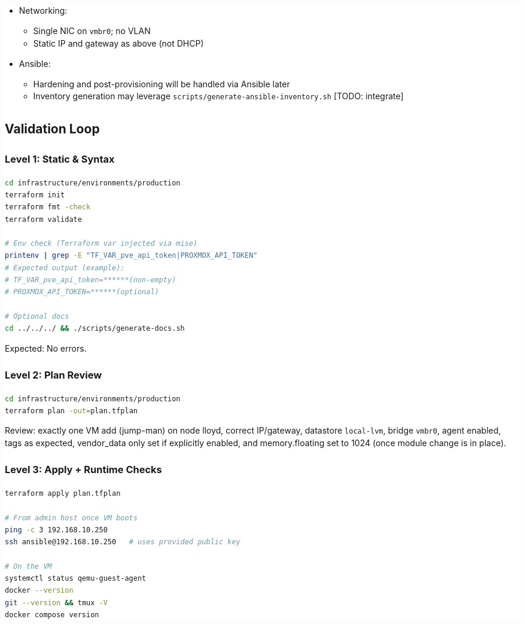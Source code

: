 - Networking:
  - Single NIC on `vmbr0`; no VLAN
  - Static IP and gateway as above (not DHCP)

- Ansible:
  - Hardening and post-provisioning will be handled via Ansible later
  - Inventory generation may leverage `scripts/generate-ansible-inventory.sh` [TODO: integrate]

## Validation Loop

### Level 1: Static & Syntax

```bash
cd infrastructure/environments/production
terraform init
terraform fmt -check
terraform validate

# Env check (Terraform var injected via mise)
printenv | grep -E "TF_VAR_pve_api_token|PROXMOX_API_TOKEN"
# Expected output (example):
# TF_VAR_pve_api_token=******(non-empty)
# PROXMOX_API_TOKEN=******(optional)

# Optional docs
cd ../../../ && ./scripts/generate-docs.sh
```

Expected: No errors.

### Level 2: Plan Review

```bash
cd infrastructure/environments/production
terraform plan -out=plan.tfplan
```

Review: exactly one VM add (jump-man) on node lloyd, correct IP/gateway, datastore `local-lvm`, bridge `vmbr0`,
agent enabled, tags as expected, vendor_data only set if explicitly enabled,
and memory.floating set to 1024 (once module change is in place).

### Level 3: Apply + Runtime Checks

```bash
terraform apply plan.tfplan

# From admin host once VM boots
ping -c 3 192.168.10.250
ssh ansible@192.168.10.250   # uses provided public key

# On the VM
systemctl status qemu-guest-agent
docker --version
git --version && tmux -V
docker compose version
```
